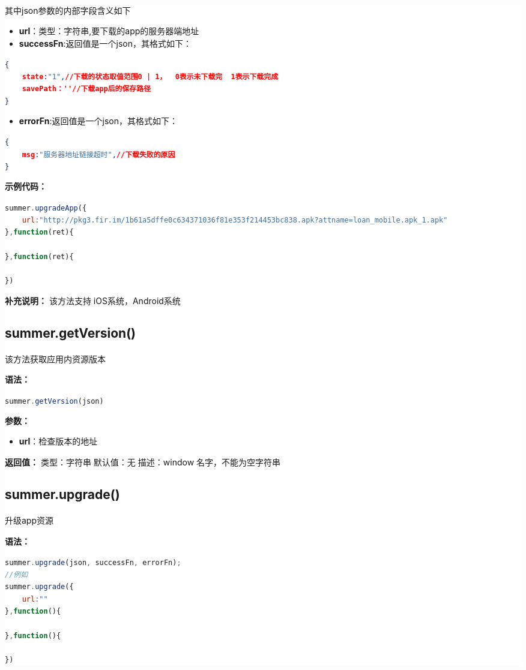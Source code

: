 其中json参数的内部字段含义如下
- **url**：类型：字符串,要下载的app的服务器端地址
- **successFn**:返回值是一个json，其格式如下：
```json
{
	state:"1",//下载的状态取值范围0 | 1，  0表示未下载完  1表示下载完成
	savePath：''//下载app后的保存路径
}
```
- **errorFn**:返回值是一个json，其格式如下：
```json
{
	msg:"服务器地址链接超时",//下载失败的原因
}
```

**示例代码：**
```javascript
summer.upgradeApp({
	url:"http://pkg3.fir.im/1b61a5dffe0c634371036f81e353f214453bc838.apk?attname=loan_mobile.apk_1.apk"
},function(ret){

},function(ret){

})
```

**补充说明：**
该方法支持
iOS系统，Android系统

## summer.getVersion()
该方法获取应用内资源版本

**语法：**
```javascript
summer.getVersion(json)
```

**参数：**
- **url**：检查版本的地址

**返回值：**
类型：字符串
默认值：无
描述：window 名字，不能为空字符串

## summer.upgrade()
升级app资源

**语法：**
```javascript
summer.upgrade(json, successFn, errorFn);
//例如
summer.upgrade({
	url:""
},function(){

},function(){

})
```

